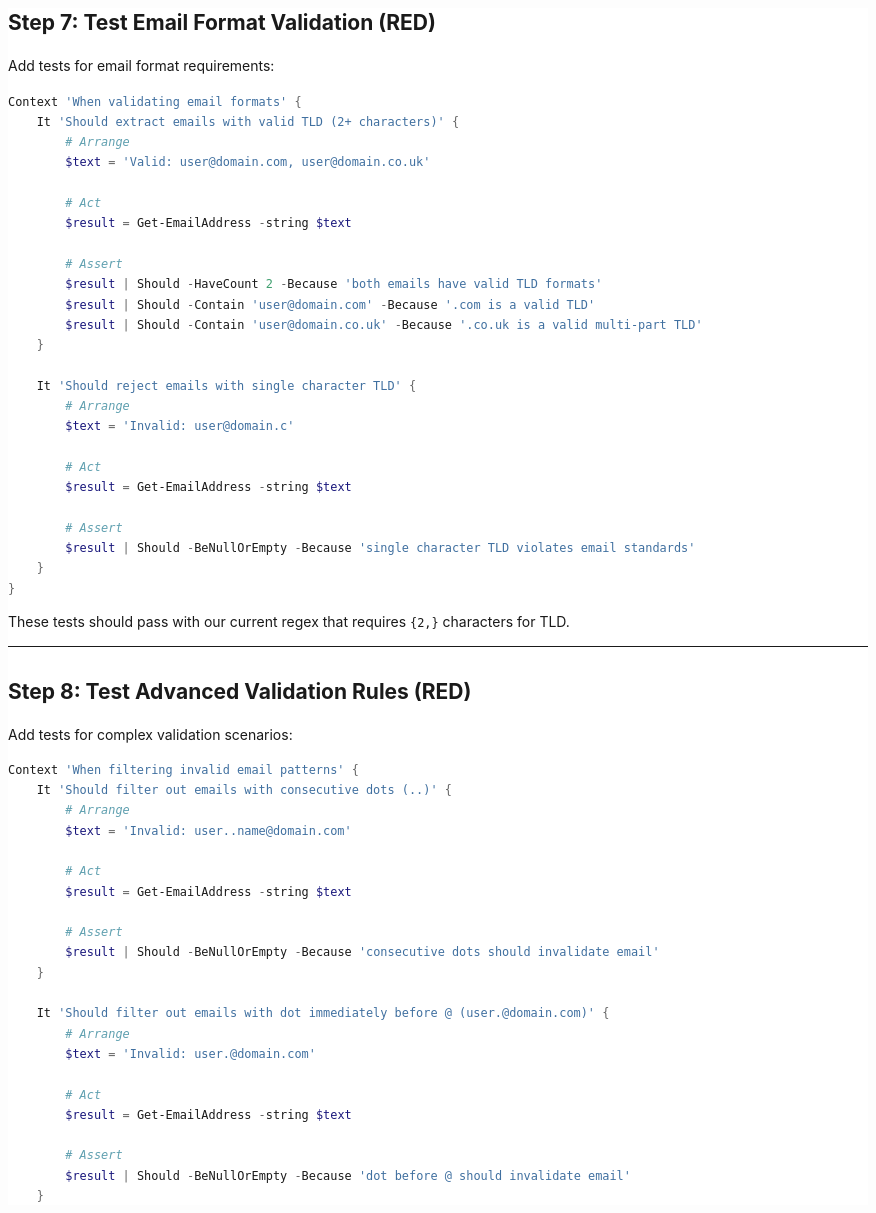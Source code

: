 
## Step 7: Test Email Format Validation (RED)

Add tests for email format requirements:

```powershell
Context 'When validating email formats' {
    It 'Should extract emails with valid TLD (2+ characters)' {
        # Arrange
        $text = 'Valid: user@domain.com, user@domain.co.uk'
        
        # Act
        $result = Get-EmailAddress -string $text
        
        # Assert
        $result | Should -HaveCount 2 -Because 'both emails have valid TLD formats'
        $result | Should -Contain 'user@domain.com' -Because '.com is a valid TLD'
        $result | Should -Contain 'user@domain.co.uk' -Because '.co.uk is a valid multi-part TLD'
    }

    It 'Should reject emails with single character TLD' {
        # Arrange
        $text = 'Invalid: user@domain.c'
        
        # Act
        $result = Get-EmailAddress -string $text
        
        # Assert
        $result | Should -BeNullOrEmpty -Because 'single character TLD violates email standards'
    }
}
```

These tests should pass with our current regex that requires `{2,}` characters for TLD.

---

## Step 8: Test Advanced Validation Rules (RED)

Add tests for complex validation scenarios:

```powershell
Context 'When filtering invalid email patterns' {
    It 'Should filter out emails with consecutive dots (..)' {
        # Arrange
        $text = 'Invalid: user..name@domain.com'
        
        # Act
        $result = Get-EmailAddress -string $text
        
        # Assert
        $result | Should -BeNullOrEmpty -Because 'consecutive dots should invalidate email'
    }

    It 'Should filter out emails with dot immediately before @ (user.@domain.com)' {
        # Arrange
        $text = 'Invalid: user.@domain.com'
        
        # Act
        $result = Get-EmailAddress -string $text
        
        # Assert
        $result | Should -BeNullOrEmpty -Because 'dot before @ should invalidate email'
    }

```